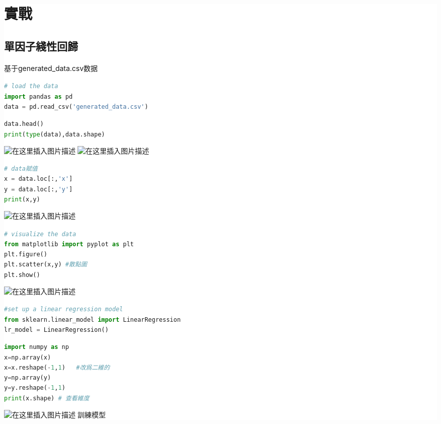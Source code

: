 # 實戰
## 單因子綫性回歸

基于generated_data.csv数据

```python
# load the data
import pandas as pd
data = pd.read_csv('generated_data.csv')
```

```python
data.head()
print(type(data),data.shape)
```
![在这里插入图片描述](https://i-blog.csdnimg.cn/blog_migrate/89a56b2cdd9b8687bfe354c15f1982dd.png)
![在这里插入图片描述](https://i-blog.csdnimg.cn/blog_migrate/595427d3aa55c7ee3e54a035f233c4a0.png)

```python
# data賦值
x = data.loc[:,'x']
y = data.loc[:,'y']
print(x,y)
```
![在这里插入图片描述](https://i-blog.csdnimg.cn/blog_migrate/8f2d15a0bdd7bd95c918e5db799e93cc.png)

```python
# visualize the data
from matplotlib import pyplot as plt
plt.figure()
plt.scatter(x,y) #散點圖
plt.show()
```
![在这里插入图片描述](https://i-blog.csdnimg.cn/blog_migrate/7ff33ef8817c310b7835eb28fcfa5d43.png)

```python
#set up a linear regression model
from sklearn.linear_model import LinearRegression
lr_model = LinearRegression()
```

```python
import numpy as np
x=np.array(x)
x=x.reshape(-1,1)	#改爲二維的
y=np.array(y)
y=y.reshape(-1,1)
print(x.shape) # 查看維度
```
![在这里插入图片描述](https://i-blog.csdnimg.cn/blog_migrate/d709533edcaa3675e11ec416c84e8e40.png)
訓練模型
